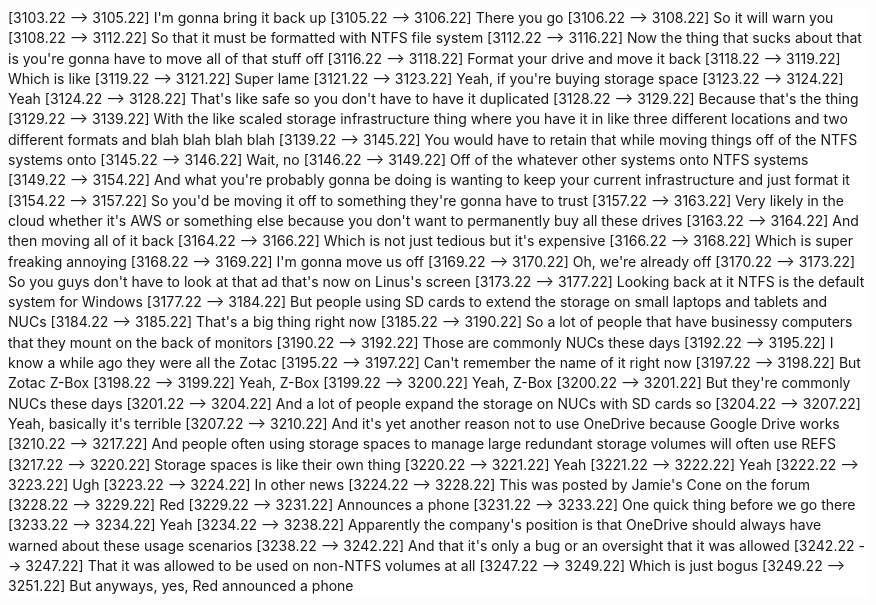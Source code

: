 [3103.22 --> 3105.22]  I'm gonna bring it back up
[3105.22 --> 3106.22]  There you go
[3106.22 --> 3108.22]  So it will warn you
[3108.22 --> 3112.22]  So that it must be formatted with NTFS file system
[3112.22 --> 3116.22]  Now the thing that sucks about that is you're gonna have to move all of that stuff off
[3116.22 --> 3118.22]  Format your drive and move it back
[3118.22 --> 3119.22]  Which is like
[3119.22 --> 3121.22]  Super lame
[3121.22 --> 3123.22]  Yeah, if you're buying storage space
[3123.22 --> 3124.22]  Yeah
[3124.22 --> 3128.22]  That's like safe so you don't have to have it duplicated
[3128.22 --> 3129.22]  Because that's the thing
[3129.22 --> 3139.22]  With the like scaled storage infrastructure thing where you have it in like three different locations and two different formats and blah blah blah blah
[3139.22 --> 3145.22]  You would have to retain that while moving things off of the NTFS systems onto
[3145.22 --> 3146.22]  Wait, no
[3146.22 --> 3149.22]  Off of the whatever other systems onto NTFS systems
[3149.22 --> 3154.22]  And what you're probably gonna be doing is wanting to keep your current infrastructure and just format it
[3154.22 --> 3157.22]  So you'd be moving it off to something they're gonna have to trust
[3157.22 --> 3163.22]  Very likely in the cloud whether it's AWS or something else because you don't want to permanently buy all these drives
[3163.22 --> 3164.22]  And then moving all of it back
[3164.22 --> 3166.22]  Which is not just tedious but it's expensive
[3166.22 --> 3168.22]  Which is super freaking annoying
[3168.22 --> 3169.22]  I'm gonna move us off
[3169.22 --> 3170.22]  Oh, we're already off
[3170.22 --> 3173.22]  So you guys don't have to look at that ad that's now on Linus's screen
[3173.22 --> 3177.22]  Looking back at it NTFS is the default system for Windows
[3177.22 --> 3184.22]  But people using SD cards to extend the storage on small laptops and tablets and NUCs
[3184.22 --> 3185.22]  That's a big thing right now
[3185.22 --> 3190.22]  So a lot of people that have businessy computers that they mount on the back of monitors
[3190.22 --> 3192.22]  Those are commonly NUCs these days
[3192.22 --> 3195.22]  I know a while ago they were all the Zotac
[3195.22 --> 3197.22]  Can't remember the name of it right now
[3197.22 --> 3198.22]  But Zotac Z-Box
[3198.22 --> 3199.22]  Yeah, Z-Box
[3199.22 --> 3200.22]  Yeah, Z-Box
[3200.22 --> 3201.22]  But they're commonly NUCs these days
[3201.22 --> 3204.22]  And a lot of people expand the storage on NUCs with SD cards so
[3204.22 --> 3207.22]  Yeah, basically it's terrible
[3207.22 --> 3210.22]  And it's yet another reason not to use OneDrive because Google Drive works
[3210.22 --> 3217.22]  And people often using storage spaces to manage large redundant storage volumes will often use REFS
[3217.22 --> 3220.22]  Storage spaces is like their own thing
[3220.22 --> 3221.22]  Yeah
[3221.22 --> 3222.22]  Yeah
[3222.22 --> 3223.22]  Ugh
[3223.22 --> 3224.22]  In other news
[3224.22 --> 3228.22]  This was posted by Jamie's Cone on the forum
[3228.22 --> 3229.22]  Red
[3229.22 --> 3231.22]  Announces a phone
[3231.22 --> 3233.22]  One quick thing before we go there
[3233.22 --> 3234.22]  Yeah
[3234.22 --> 3238.22]  Apparently the company's position is that OneDrive should always have warned about these usage scenarios
[3238.22 --> 3242.22]  And that it's only a bug or an oversight that it was allowed
[3242.22 --> 3247.22]  That it was allowed to be used on non-NTFS volumes at all
[3247.22 --> 3249.22]  Which is just bogus
[3249.22 --> 3251.22]  But anyways, yes, Red announced a phone